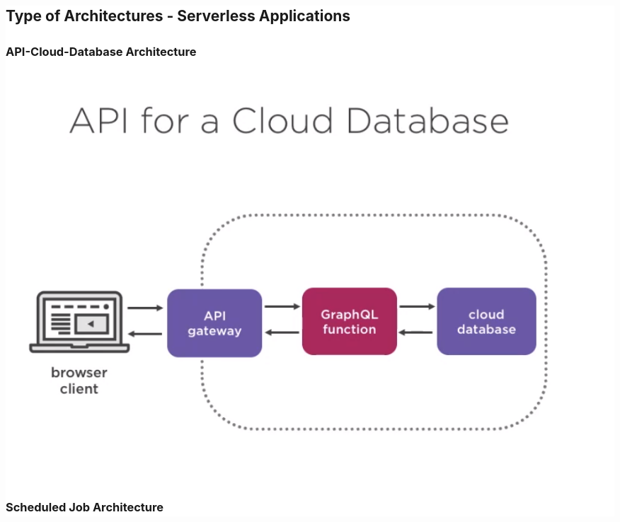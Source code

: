  
## Type of Architectures - Serverless Applications
### API-Cloud-Database Architecture
 ![API-Cloud-Database.png](resources/API-Cloud-Database.png)

### Scheduled Job Architecture